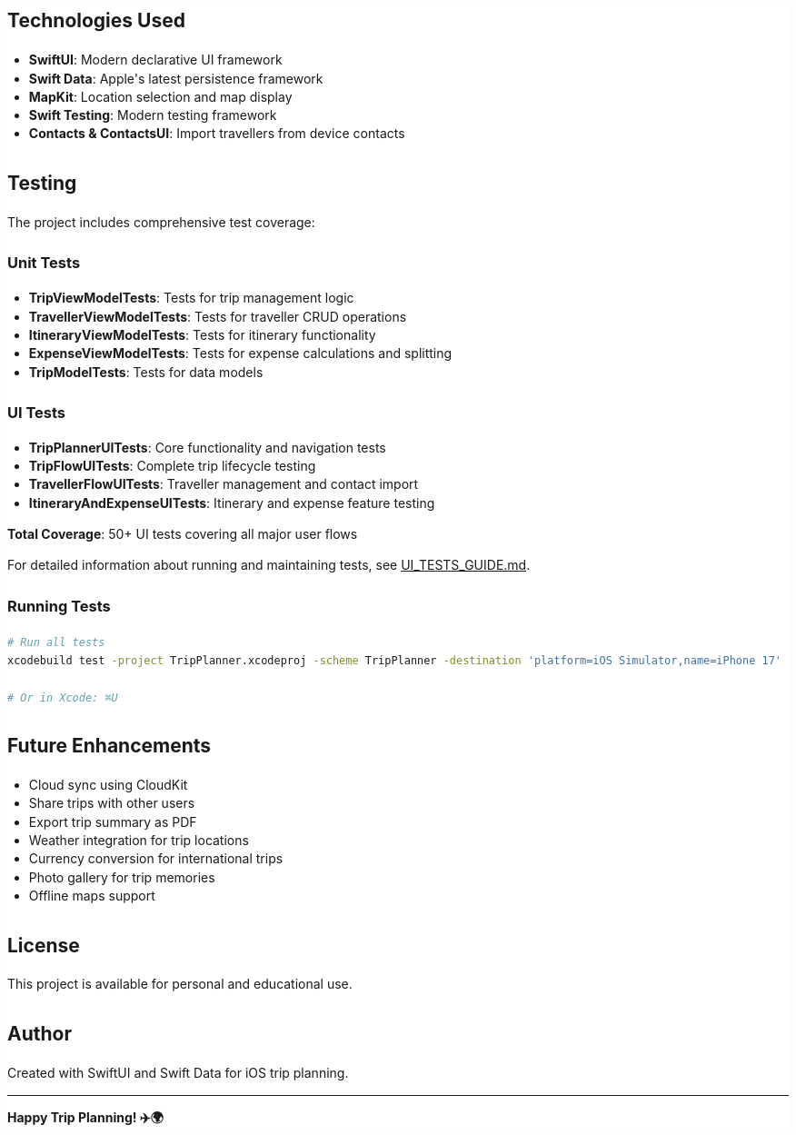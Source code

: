 ## Technologies Used

- **SwiftUI**: Modern declarative UI framework
- **Swift Data**: Apple's latest persistence framework
- **MapKit**: Location selection and map display
- **Swift Testing**: Modern testing framework
- **Contacts & ContactsUI**: Import travellers from device contacts

## Testing

The project includes comprehensive test coverage:

### Unit Tests
- **TripViewModelTests**: Tests for trip management logic
- **TravellerViewModelTests**: Tests for traveller CRUD operations
- **ItineraryViewModelTests**: Tests for itinerary functionality
- **ExpenseViewModelTests**: Tests for expense calculations and splitting
- **TripModelTests**: Tests for data models

### UI Tests
- **TripPlannerUITests**: Core functionality and navigation tests
- **TripFlowUITests**: Complete trip lifecycle testing
- **TravellerFlowUITests**: Traveller management and contact import
- **ItineraryAndExpenseUITests**: Itinerary and expense feature testing

**Total Coverage**: 50+ UI tests covering all major user flows

For detailed information about running and maintaining tests, see [UI_TESTS_GUIDE.md](UI_TESTS_GUIDE.md).

### Running Tests

```bash
# Run all tests
xcodebuild test -project TripPlanner.xcodeproj -scheme TripPlanner -destination 'platform=iOS Simulator,name=iPhone 17'

# Or in Xcode: ⌘U
```

## Future Enhancements

- Cloud sync using CloudKit
- Share trips with other users
- Export trip summary as PDF
- Weather integration for trip locations
- Currency conversion for international trips
- Photo gallery for trip memories
- Offline maps support

## License

This project is available for personal and educational use.

## Author

Created with SwiftUI and Swift Data for iOS trip planning.

---

**Happy Trip Planning! ✈️🌍**

